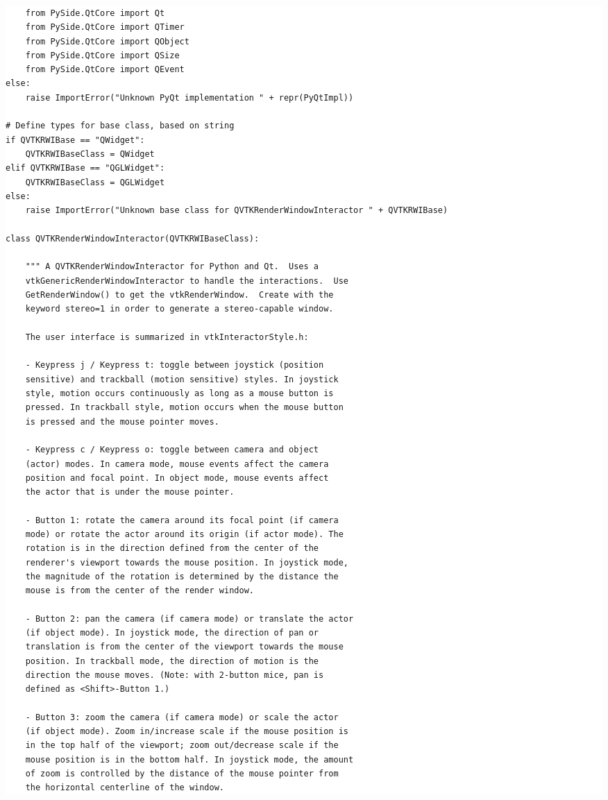         from PySide.QtCore import Qt
        from PySide.QtCore import QTimer
        from PySide.QtCore import QObject
        from PySide.QtCore import QSize
        from PySide.QtCore import QEvent
    else:
        raise ImportError("Unknown PyQt implementation " + repr(PyQtImpl))
    
    # Define types for base class, based on string
    if QVTKRWIBase == "QWidget":
        QVTKRWIBaseClass = QWidget
    elif QVTKRWIBase == "QGLWidget":
        QVTKRWIBaseClass = QGLWidget
    else:
        raise ImportError("Unknown base class for QVTKRenderWindowInteractor " + QVTKRWIBase)
    
    class QVTKRenderWindowInteractor(QVTKRWIBaseClass):
    
        """ A QVTKRenderWindowInteractor for Python and Qt.  Uses a
        vtkGenericRenderWindowInteractor to handle the interactions.  Use
        GetRenderWindow() to get the vtkRenderWindow.  Create with the
        keyword stereo=1 in order to generate a stereo-capable window.
    
        The user interface is summarized in vtkInteractorStyle.h:
    
        - Keypress j / Keypress t: toggle between joystick (position
        sensitive) and trackball (motion sensitive) styles. In joystick
        style, motion occurs continuously as long as a mouse button is
        pressed. In trackball style, motion occurs when the mouse button
        is pressed and the mouse pointer moves.
    
        - Keypress c / Keypress o: toggle between camera and object
        (actor) modes. In camera mode, mouse events affect the camera
        position and focal point. In object mode, mouse events affect
        the actor that is under the mouse pointer.
    
        - Button 1: rotate the camera around its focal point (if camera
        mode) or rotate the actor around its origin (if actor mode). The
        rotation is in the direction defined from the center of the
        renderer's viewport towards the mouse position. In joystick mode,
        the magnitude of the rotation is determined by the distance the
        mouse is from the center of the render window.
    
        - Button 2: pan the camera (if camera mode) or translate the actor
        (if object mode). In joystick mode, the direction of pan or
        translation is from the center of the viewport towards the mouse
        position. In trackball mode, the direction of motion is the
        direction the mouse moves. (Note: with 2-button mice, pan is
        defined as <Shift>-Button 1.)
    
        - Button 3: zoom the camera (if camera mode) or scale the actor
        (if object mode). Zoom in/increase scale if the mouse position is
        in the top half of the viewport; zoom out/decrease scale if the
        mouse position is in the bottom half. In joystick mode, the amount
        of zoom is controlled by the distance of the mouse pointer from
        the horizontal centerline of the window.
    
